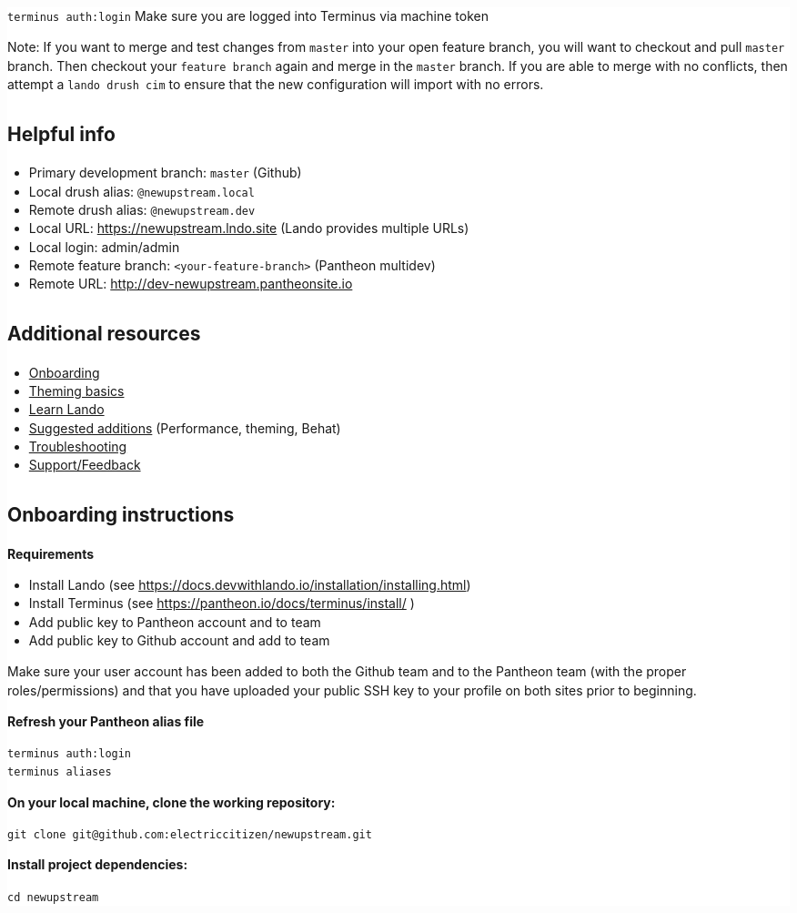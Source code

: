 ```terminus auth:login``` Make sure you are logged into Terminus via machine token

Note: If you want to merge and test changes from ```master``` into your open feature branch, you will want to checkout and pull ```master``` branch. Then checkout your ```feature branch``` again and merge in the ```master``` branch.  If you are able to merge with no conflicts, then attempt a ```lando drush cim``` to ensure that the new configuration will import with no errors.   

## Helpful info

* Primary development branch: ```master``` (Github)
* Local drush alias: ```@newupstream.local```
* Remote drush alias: ```@newupstream.dev```
* Local URL: https://newupstream.lndo.site (Lando provides multiple URLs)
* Local login: admin/admin
* Remote feature branch: ```<your-feature-branch>``` (Pantheon multidev)
* Remote URL: http://dev-newupstream.pantheonsite.io

## Additional resources
* [Onboarding](#onboarding-instructions)
* [Theming basics](#theming-basics)
* [Learn Lando](#learn-lando)
* [Suggested additions](#suggested-additions) (Performance, theming, Behat)
* [Troubleshooting](#troubleshooting)
* [Support/Feedback](#support-and-feedback)

## Onboarding instructions

**Requirements**

* Install Lando (see https://docs.devwithlando.io/installation/installing.html)
* Install Terminus (see https://pantheon.io/docs/terminus/install/ )
* Add public key to Pantheon account and to team
* Add public key to Github account and add to team

Make sure your user account has been added to both the Github team and to the Pantheon team (with the proper roles/permissions) and that you have uploaded your public SSH key to your profile on both sites prior to beginning.

**Refresh your Pantheon alias file**

```
terminus auth:login
terminus aliases
```

**On your local machine, clone the working repository:**

```
git clone git@github.com:electriccitizen/newupstream.git
```

**Install project dependencies:**

```
cd newupstream
